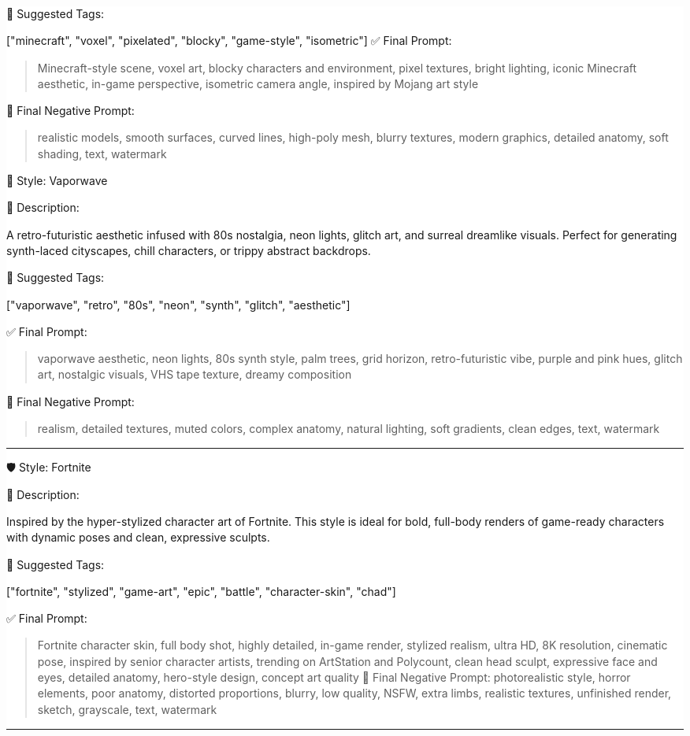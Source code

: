 🎯 Suggested Tags:

["minecraft", "voxel", "pixelated", "blocky", "game-style", "isometric"]
✅ Final Prompt:

> Minecraft-style scene, voxel art, blocky characters and environment, pixel textures, bright lighting, iconic Minecraft aesthetic, in-game perspective, isometric camera angle, inspired by Mojang art style

🚫 Final Negative Prompt:

> realistic models, smooth surfaces, curved lines, high-poly mesh, blurry textures, modern graphics, detailed anatomy, soft shading, text, watermark

🌴 Style: Vaporwave

🧠 Description:

A retro-futuristic aesthetic infused with 80s nostalgia, neon lights, glitch art, and surreal dreamlike visuals. Perfect for generating synth-laced cityscapes, chill characters, or trippy abstract backdrops.

🎯 Suggested Tags:

["vaporwave", "retro", "80s", "neon", "synth", "glitch", "aesthetic"]

✅ Final Prompt:

> vaporwave aesthetic, neon lights, 80s synth style, palm trees, grid horizon, retro-futuristic vibe, purple and pink hues, glitch art, nostalgic visuals, VHS tape texture, dreamy composition

🚫 Final Negative Prompt:

> realism, detailed textures, muted colors, complex anatomy, natural lighting, soft gradients, clean edges, text, watermark

---

🛡️ Style: Fortnite

🧠 Description:

Inspired by the hyper-stylized character art of Fortnite. This style is ideal for bold, full-body renders of game-ready characters with dynamic poses and clean, expressive sculpts.

🎯 Suggested Tags:

["fortnite", "stylized", "game-art", "epic", "battle", "character-skin", "chad"]

✅ Final Prompt:

> Fortnite character skin, full body shot, highly detailed, in-game render, stylized realism, ultra HD, 8K resolution, cinematic pose, inspired by senior character artists, trending on ArtStation and Polycount, clean head sculpt, expressive face and eyes, detailed anatomy, hero-style design, concept art quality
> 🚫 Final Negative Prompt:
> photorealistic style, horror elements, poor anatomy, distorted proportions, blurry, low quality, NSFW, extra limbs, realistic textures, unfinished render, sketch, grayscale, text, watermark

---
